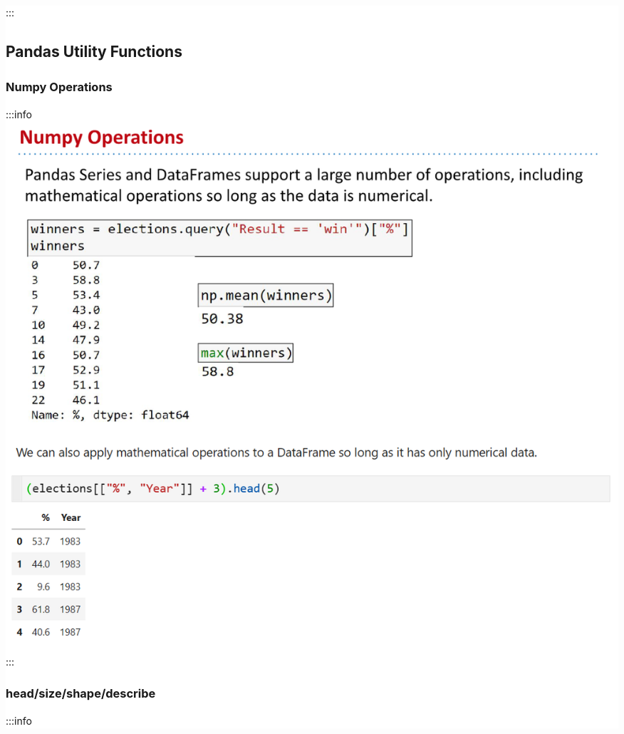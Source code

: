 :::



## Pandas Utility Functions
### Numpy Operations
:::info
![image.png](Lectures_Readings.assets/20230302_2123145063.png)![image.png](Lectures_Readings.assets/20230302_2123151008.png)
:::


### head/size/shape/describe
:::info